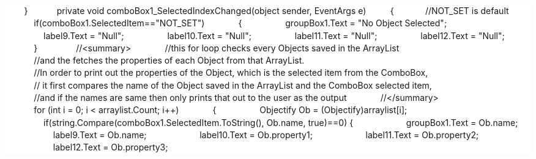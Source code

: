 &nbsp;&nbsp;&nbsp;&nbsp;&nbsp;&nbsp;&nbsp;&nbsp;}&nbsp;
&nbsp;
&nbsp;&nbsp;&nbsp;&nbsp;&nbsp;&nbsp;&nbsp;&nbsp;<span class="cs__keyword">private</span>&nbsp;<span class="cs__keyword">void</span>&nbsp;comboBox1_SelectedIndexChanged(<span class="cs__keyword">object</span>&nbsp;sender,&nbsp;EventArgs&nbsp;e)&nbsp;
&nbsp;&nbsp;&nbsp;&nbsp;&nbsp;&nbsp;&nbsp;&nbsp;{&nbsp;
&nbsp;&nbsp;&nbsp;&nbsp;&nbsp;&nbsp;&nbsp;&nbsp;&nbsp;&nbsp;&nbsp;<span class="cs__com">//NOT_SET&nbsp;is&nbsp;default</span>&nbsp;
&nbsp;&nbsp;&nbsp;&nbsp;&nbsp;&nbsp;&nbsp;&nbsp;&nbsp;&nbsp;&nbsp;&nbsp;<span class="cs__keyword">if</span>(comboBox1.SelectedItem==<span class="cs__string">&quot;NOT_SET&quot;</span>)&nbsp;
&nbsp;&nbsp;&nbsp;&nbsp;&nbsp;&nbsp;&nbsp;&nbsp;&nbsp;&nbsp;&nbsp;&nbsp;{&nbsp;
&nbsp;&nbsp;&nbsp;&nbsp;&nbsp;&nbsp;&nbsp;&nbsp;&nbsp;&nbsp;&nbsp;&nbsp;&nbsp;&nbsp;&nbsp;&nbsp;groupBox1.Text&nbsp;=&nbsp;<span class="cs__string">&quot;No&nbsp;Object&nbsp;Selected&quot;</span>;&nbsp;
&nbsp;&nbsp;&nbsp;&nbsp;&nbsp;&nbsp;&nbsp;&nbsp;&nbsp;&nbsp;&nbsp;&nbsp;&nbsp;&nbsp;&nbsp;&nbsp;label9.Text&nbsp;=&nbsp;<span class="cs__string">&quot;Null&quot;</span>;&nbsp;
&nbsp;&nbsp;&nbsp;&nbsp;&nbsp;&nbsp;&nbsp;&nbsp;&nbsp;&nbsp;&nbsp;&nbsp;&nbsp;&nbsp;&nbsp;&nbsp;label10.Text&nbsp;=&nbsp;<span class="cs__string">&quot;Null&quot;</span>;&nbsp;
&nbsp;&nbsp;&nbsp;&nbsp;&nbsp;&nbsp;&nbsp;&nbsp;&nbsp;&nbsp;&nbsp;&nbsp;&nbsp;&nbsp;&nbsp;&nbsp;label11.Text&nbsp;=&nbsp;<span class="cs__string">&quot;Null&quot;</span>;&nbsp;
&nbsp;&nbsp;&nbsp;&nbsp;&nbsp;&nbsp;&nbsp;&nbsp;&nbsp;&nbsp;&nbsp;&nbsp;&nbsp;&nbsp;&nbsp;&nbsp;label12.Text&nbsp;=&nbsp;<span class="cs__string">&quot;Null&quot;</span>;&nbsp;
&nbsp;&nbsp;&nbsp;&nbsp;&nbsp;&nbsp;&nbsp;&nbsp;&nbsp;&nbsp;&nbsp;&nbsp;}&nbsp;
&nbsp;
&nbsp;&nbsp;&nbsp;&nbsp;&nbsp;&nbsp;&nbsp;&nbsp;&nbsp;&nbsp;&nbsp;&nbsp;<span class="cs__com">//&lt;summary&gt;</span>&nbsp;
&nbsp;&nbsp;&nbsp;&nbsp;&nbsp;&nbsp;&nbsp;&nbsp;&nbsp;&nbsp;&nbsp;&nbsp;<span class="cs__com">//this&nbsp;for&nbsp;loop&nbsp;checks&nbsp;every&nbsp;Objects&nbsp;saved&nbsp;in&nbsp;the&nbsp;ArrayList</span>&nbsp;
&nbsp;&nbsp;&nbsp;&nbsp;&nbsp;&nbsp;&nbsp;&nbsp;&nbsp;&nbsp;&nbsp;&nbsp;<span class="cs__com">//and&nbsp;the&nbsp;fetches&nbsp;the&nbsp;properties&nbsp;of&nbsp;each&nbsp;Object&nbsp;from&nbsp;that&nbsp;ArrayList.</span>&nbsp;
&nbsp;&nbsp;&nbsp;&nbsp;&nbsp;&nbsp;&nbsp;&nbsp;&nbsp;&nbsp;&nbsp;&nbsp;<span class="cs__com">//In&nbsp;order&nbsp;to&nbsp;print&nbsp;out&nbsp;the&nbsp;properties&nbsp;of&nbsp;the&nbsp;Object,&nbsp;which&nbsp;is&nbsp;the&nbsp;selected&nbsp;item&nbsp;from&nbsp;the&nbsp;ComboBox,</span>&nbsp;
&nbsp;&nbsp;&nbsp;&nbsp;&nbsp;&nbsp;&nbsp;&nbsp;&nbsp;&nbsp;&nbsp;&nbsp;<span class="cs__com">//&nbsp;it&nbsp;first&nbsp;compares&nbsp;the&nbsp;name&nbsp;of&nbsp;the&nbsp;Object&nbsp;saved&nbsp;in&nbsp;the&nbsp;ArrayList&nbsp;and&nbsp;the&nbsp;ComboBox&nbsp;selected&nbsp;item,&nbsp;</span>&nbsp;
&nbsp;&nbsp;&nbsp;&nbsp;&nbsp;&nbsp;&nbsp;&nbsp;&nbsp;&nbsp;&nbsp;&nbsp;<span class="cs__com">//and&nbsp;if&nbsp;the&nbsp;names&nbsp;are&nbsp;same&nbsp;then&nbsp;only&nbsp;prints&nbsp;that&nbsp;out&nbsp;to&nbsp;the&nbsp;user&nbsp;as&nbsp;the&nbsp;output</span>&nbsp;
&nbsp;&nbsp;&nbsp;&nbsp;&nbsp;&nbsp;&nbsp;&nbsp;&nbsp;&nbsp;&nbsp;&nbsp;<span class="cs__com">//&lt;/summary&gt;</span>&nbsp;
&nbsp;&nbsp;&nbsp;&nbsp;&nbsp;&nbsp;&nbsp;&nbsp;&nbsp;&nbsp;&nbsp;&nbsp;<span class="cs__keyword">for</span>&nbsp;(<span class="cs__keyword">int</span>&nbsp;i&nbsp;=&nbsp;<span class="cs__number">0</span>;&nbsp;i&nbsp;&lt;&nbsp;arraylist.Count;&nbsp;i&#43;&#43;)&nbsp;
&nbsp;&nbsp;&nbsp;&nbsp;&nbsp;&nbsp;&nbsp;&nbsp;&nbsp;&nbsp;&nbsp;&nbsp;{&nbsp;
&nbsp;&nbsp;&nbsp;&nbsp;&nbsp;&nbsp;&nbsp;&nbsp;&nbsp;&nbsp;&nbsp;&nbsp;&nbsp;&nbsp;&nbsp;&nbsp;Objectify&nbsp;Ob&nbsp;=&nbsp;(Objectify)arraylist[i];&nbsp;
&nbsp;&nbsp;&nbsp;&nbsp;&nbsp;&nbsp;&nbsp;&nbsp;&nbsp;&nbsp;&nbsp;&nbsp;&nbsp;&nbsp;&nbsp;&nbsp;<span class="cs__keyword">if</span>(<span class="cs__keyword">string</span>.Compare(comboBox1.SelectedItem.ToString(),&nbsp;Ob.name,&nbsp;<span class="cs__keyword">true</span>)==<span class="cs__number">0</span>)&nbsp;{&nbsp;
&nbsp;&nbsp;&nbsp;&nbsp;&nbsp;&nbsp;&nbsp;&nbsp;&nbsp;&nbsp;&nbsp;&nbsp;&nbsp;&nbsp;&nbsp;&nbsp;&nbsp;&nbsp;&nbsp;&nbsp;groupBox1.Text&nbsp;=&nbsp;Ob.name;&nbsp;
&nbsp;&nbsp;&nbsp;&nbsp;&nbsp;&nbsp;&nbsp;&nbsp;&nbsp;&nbsp;&nbsp;&nbsp;&nbsp;&nbsp;&nbsp;&nbsp;&nbsp;&nbsp;&nbsp;&nbsp;label9.Text&nbsp;=&nbsp;Ob.name;&nbsp;
&nbsp;&nbsp;&nbsp;&nbsp;&nbsp;&nbsp;&nbsp;&nbsp;&nbsp;&nbsp;&nbsp;&nbsp;&nbsp;&nbsp;&nbsp;&nbsp;&nbsp;&nbsp;&nbsp;&nbsp;label10.Text&nbsp;=&nbsp;Ob.property1;&nbsp;
&nbsp;&nbsp;&nbsp;&nbsp;&nbsp;&nbsp;&nbsp;&nbsp;&nbsp;&nbsp;&nbsp;&nbsp;&nbsp;&nbsp;&nbsp;&nbsp;&nbsp;&nbsp;&nbsp;&nbsp;label11.Text&nbsp;=&nbsp;Ob.property2;&nbsp;
&nbsp;&nbsp;&nbsp;&nbsp;&nbsp;&nbsp;&nbsp;&nbsp;&nbsp;&nbsp;&nbsp;&nbsp;&nbsp;&nbsp;&nbsp;&nbsp;&nbsp;&nbsp;&nbsp;&nbsp;label12.Text&nbsp;=&nbsp;Ob.property3;&nbsp;